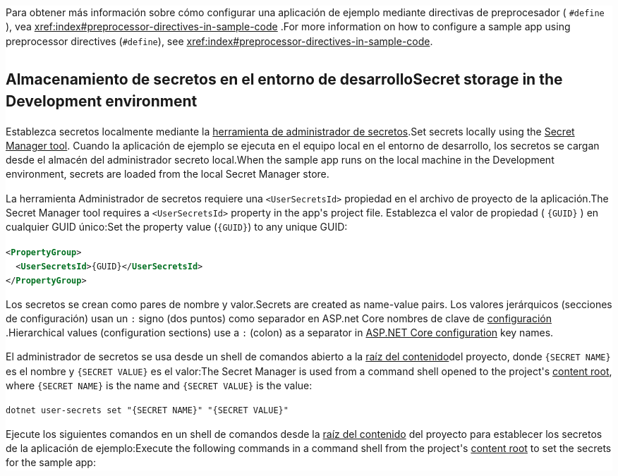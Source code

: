<span data-ttu-id="57e88-125">Para obtener más información sobre cómo configurar una aplicación de ejemplo mediante directivas de preprocesador ( `#define` ), vea <xref:index#preprocessor-directives-in-sample-code> .</span><span class="sxs-lookup"><span data-stu-id="57e88-125">For more information on how to configure a sample app using preprocessor directives (`#define`), see <xref:index#preprocessor-directives-in-sample-code>.</span></span>

## <a name="secret-storage-in-the-development-environment"></a><span data-ttu-id="57e88-126">Almacenamiento de secretos en el entorno de desarrollo</span><span class="sxs-lookup"><span data-stu-id="57e88-126">Secret storage in the Development environment</span></span>

<span data-ttu-id="57e88-127">Establezca secretos localmente mediante la [herramienta de administrador de secretos](xref:security/app-secrets).</span><span class="sxs-lookup"><span data-stu-id="57e88-127">Set secrets locally using the [Secret Manager tool](xref:security/app-secrets).</span></span> <span data-ttu-id="57e88-128">Cuando la aplicación de ejemplo se ejecuta en el equipo local en el entorno de desarrollo, los secretos se cargan desde el almacén del administrador secreto local.</span><span class="sxs-lookup"><span data-stu-id="57e88-128">When the sample app runs on the local machine in the Development environment, secrets are loaded from the local Secret Manager store.</span></span>

<span data-ttu-id="57e88-129">La herramienta Administrador de secretos requiere una `<UserSecretsId>` propiedad en el archivo de proyecto de la aplicación.</span><span class="sxs-lookup"><span data-stu-id="57e88-129">The Secret Manager tool requires a `<UserSecretsId>` property in the app's project file.</span></span> <span data-ttu-id="57e88-130">Establezca el valor de propiedad ( `{GUID}` ) en cualquier GUID único:</span><span class="sxs-lookup"><span data-stu-id="57e88-130">Set the property value (`{GUID}`) to any unique GUID:</span></span>

```xml
<PropertyGroup>
  <UserSecretsId>{GUID}</UserSecretsId>
</PropertyGroup>
```

<span data-ttu-id="57e88-131">Los secretos se crean como pares de nombre y valor.</span><span class="sxs-lookup"><span data-stu-id="57e88-131">Secrets are created as name-value pairs.</span></span> <span data-ttu-id="57e88-132">Los valores jerárquicos (secciones de configuración) usan un `:` signo (dos puntos) como separador en ASP.net Core nombres de clave de [configuración](xref:fundamentals/configuration/index) .</span><span class="sxs-lookup"><span data-stu-id="57e88-132">Hierarchical values (configuration sections) use a `:` (colon) as a separator in [ASP.NET Core configuration](xref:fundamentals/configuration/index) key names.</span></span>

<span data-ttu-id="57e88-133">El administrador de secretos se usa desde un shell de comandos abierto a la [raíz del contenido](xref:fundamentals/index#content-root)del proyecto, donde `{SECRET NAME}` es el nombre y `{SECRET VALUE}` es el valor:</span><span class="sxs-lookup"><span data-stu-id="57e88-133">The Secret Manager is used from a command shell opened to the project's [content root](xref:fundamentals/index#content-root), where `{SECRET NAME}` is the name and `{SECRET VALUE}` is the value:</span></span>

```dotnetcli
dotnet user-secrets set "{SECRET NAME}" "{SECRET VALUE}"
```

<span data-ttu-id="57e88-134">Ejecute los siguientes comandos en un shell de comandos desde la [raíz del contenido](xref:fundamentals/index#content-root) del proyecto para establecer los secretos de la aplicación de ejemplo:</span><span class="sxs-lookup"><span data-stu-id="57e88-134">Execute the following commands in a command shell from the project's [content root](xref:fundamentals/index#content-root) to set the secrets for the sample app:</span></span>
